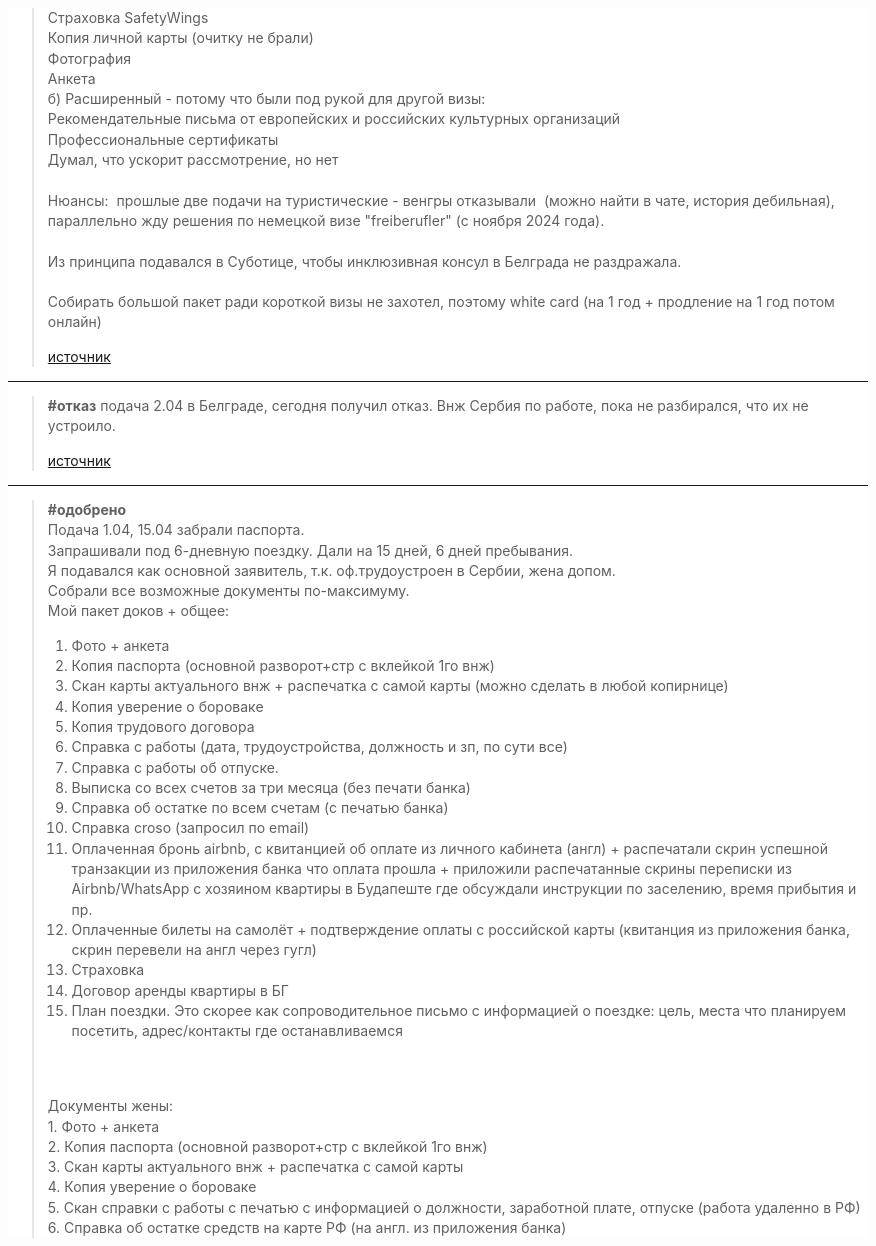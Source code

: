> Страховка SafetyWings<br>
> Копия личной карты (очитку не брали)<br>
> Фотография<br>
> Анкета<br>
> б) Расширенный - потому что были под рукой для другой визы:<br>
> Рекомендательные письма от европейских и российских культурных организаций<br>
> Профессиональные сертификаты <br>
> Думал, что ускорит рассмотрение, но нет<br>
> <br>
> Нюансы:  прошлые две подачи на туристические - венгры отказывали  (можно найти в чате, история дебильная), параллельно жду решения по немецкой визе "freiberufler" (с ноября 2024 года).<br>
> <br>
> Из принципа подавался в Суботице, чтобы инклюзивная консул в Белграда не раздражала.<br>
> <br>
> Собирать большой пакет ради короткой визы не захотел, поэтому white card (на 1 год + продление на 1 год потом онлайн)
> 
> [источник](https://t.me/c/1608823685/14535/244645)

---

> **#отказ** подача 2.04 в Белграде, сегодня получил отказ. Внж Сербия по работе, пока не разбирался, что их не устроило.
> 
> [источник](https://t.me/c/1608823685/14535/244625)

---

> **#одобрено**<br>
> Подача 1.04, 15.04 забрали паспорта.<br>
> Запрашивали под 6-дневную поездку. Дали на 15 дней, 6 дней пребывания. <br>
> Я подавался как основной заявитель, т.к. оф.трудоустроен в Сербии, жена допом.<br>
> Собрали все возможные документы по-максимуму.<br>
> Мой пакет доков + общее:<br>
> 1. Фото + анкета<br>
> 2. Копия паспорта (основной разворот+стр с вклейкой 1го внж)<br>
> 3. Cкан карты актуального внж + распечатка с самой карты (можно сделать в любой копирнице)<br>
> 4. Копия уверение о бороваке<br>
> 5. Копия трудового договора<br>
> 6. Справка с работы (дата, трудоустройства, должность и зп, по сути все)<br>
> 7. Справка с работы об отпуске.<br>
> 8. Выписка со всех счетов за три месяца (без печати банка)<br>
> 9. Справка об остатке по всем счетам (c печатью банка)<br>
> 10. Справка croso (запросил по email)<br>
> 11. Оплаченная бронь airbnb, с квитанцией об оплате из личного кабинета (англ) + распечатали скрин успешной транзакции из приложения банка что оплата прошла + приложили распечатанные скрины переписки из Airbnb/WhatsApp с хозяином квартиры в Будапеште где обсуждали инструкции по заселению, время прибытия и пр.<br>
> 12. Оплаченные билеты на самолёт + подтверждение оплаты с российской карты (квитанция из приложения банка, скрин перевели на англ через гугл)<br>
> 13. Cтраховка<br>
> 14. Договор аренды квартиры в БГ <br>
> 15. План поездки. Это скорее как сопроводительное письмо с информацией о поездке: цель, места что планируем посетить, адрес/контакты где останавливаемся<br>
> <br>
> <br>
> Документы жены:<br>
> 1. Фото + анкета<br>
> 2. Копия паспорта (основной разворот+стр с вклейкой 1го внж)<br>
> 3. Cкан карты актуального внж + распечатка с самой карты<br>
> 4. Копия уверение о бороваке<br>
> 5. Скан справки с работы с печатью с информацией о должности, заработной плате, отпуске (работа удаленно в РФ)<br>
> 6. Справка об остатке средств на карте РФ (на англ. из приложения банка)<br>